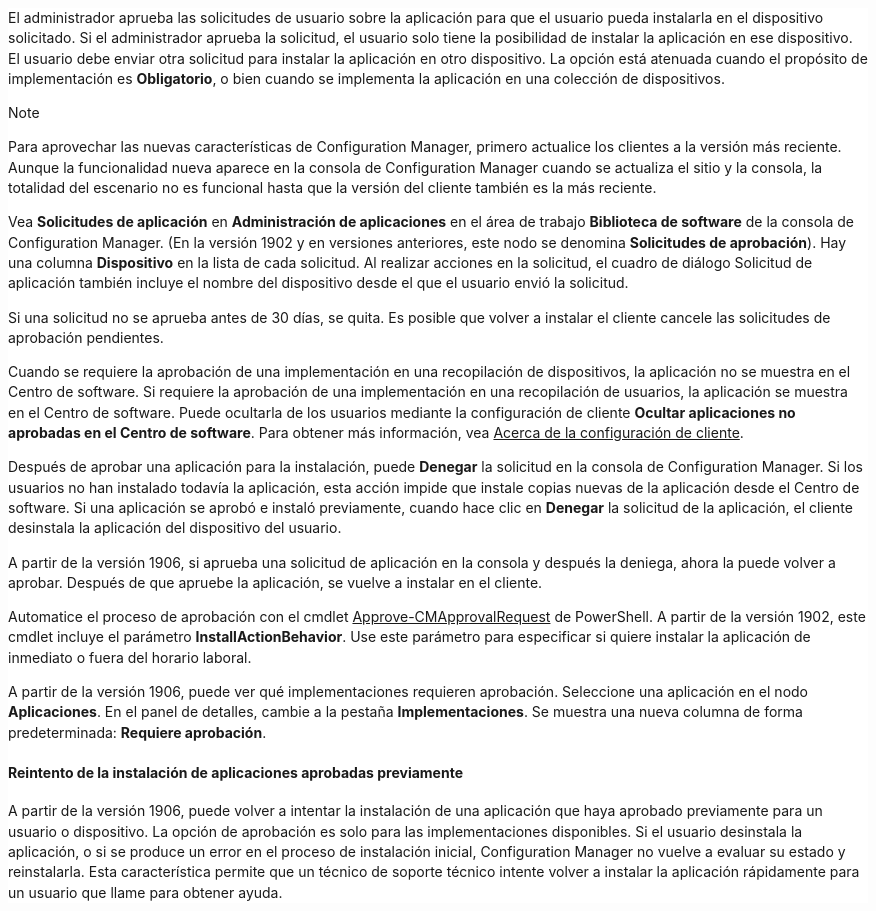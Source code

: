El administrador aprueba las solicitudes de usuario sobre la aplicación para que el usuario pueda instalarla en el dispositivo solicitado. Si el administrador aprueba la solicitud, el usuario solo tiene la posibilidad de instalar la aplicación en ese dispositivo. El usuario debe enviar otra solicitud para instalar la aplicación en otro dispositivo. La opción está atenuada cuando el propósito de implementación es **Obligatorio**, o bien cuando se implementa la aplicación en una colección de dispositivos.   

> [!Note]  
> Para aprovechar las nuevas características de Configuration Manager, primero actualice los clientes a la versión más reciente. Aunque la funcionalidad nueva aparece en la consola de Configuration Manager cuando se actualiza el sitio y la consola, la totalidad del escenario no es funcional hasta que la versión del cliente también es la más reciente.  

Vea **Solicitudes de aplicación** en **Administración de aplicaciones** en el área de trabajo **Biblioteca de software** de la consola de Configuration Manager. (En la versión 1902 y en versiones anteriores, este nodo se denomina **Solicitudes de aprobación**). Hay una columna **Dispositivo** en la lista de cada solicitud. Al realizar acciones en la solicitud, el cuadro de diálogo Solicitud de aplicación también incluye el nombre del dispositivo desde el que el usuario envió la solicitud.

Si una solicitud no se aprueba antes de 30 días, se quita. Es posible que volver a instalar el cliente cancele las solicitudes de aprobación pendientes.  

Cuando se requiere la aprobación de una implementación en una recopilación de dispositivos, la aplicación no se muestra en el Centro de software. Si requiere la aprobación de una implementación en una recopilación de usuarios, la aplicación se muestra en el Centro de software. Puede ocultarla de los usuarios mediante la configuración de cliente **Ocultar aplicaciones no aprobadas en el Centro de software**. Para obtener más información, vea [Acerca de la configuración de cliente](../../core/clients/deploy/about-client-settings.md#software-center).

Después de aprobar una aplicación para la instalación, puede **Denegar** la solicitud en la consola de Configuration Manager. Si los usuarios no han instalado todavía la aplicación, esta acción impide que instale copias nuevas de la aplicación desde el Centro de software. Si una aplicación se aprobó e instaló previamente, cuando hace clic en **Denegar** la solicitud de la aplicación, el cliente desinstala la aplicación del dispositivo del usuario.

A partir de la versión 1906, si aprueba una solicitud de aplicación en la consola y después la deniega, ahora la puede volver a aprobar. Después de que apruebe la aplicación, se vuelve a instalar en el cliente.  

Automatice el proceso de aprobación con el cmdlet [Approve-CMApprovalRequest](https://docs.microsoft.com/powershell/module/configurationmanager/approve-cmapprovalrequest?view=sccm-ps) de PowerShell. A partir de la versión 1902, este cmdlet incluye el parámetro **InstallActionBehavior**. Use este parámetro para especificar si quiere instalar la aplicación de inmediato o fuera del horario laboral.

A partir de la versión 1906, puede ver qué implementaciones requieren aprobación. Seleccione una aplicación en el nodo **Aplicaciones**. En el panel de detalles, cambie a la pestaña **Implementaciones**. Se muestra una nueva columna de forma predeterminada: **Requiere aprobación**.

#### <a name="retry-the-install-of-pre-approved-applications"></a><a name="bkmk_retry"></a> Reintento de la instalación de aplicaciones aprobadas previamente


A partir de la versión 1906, puede volver a intentar la instalación de una aplicación que haya aprobado previamente para un usuario o dispositivo. La opción de aprobación es solo para las implementaciones disponibles. Si el usuario desinstala la aplicación, o si se produce un error en el proceso de instalación inicial, Configuration Manager no vuelve a evaluar su estado y reinstalarla. Esta característica permite que un técnico de soporte técnico intente volver a instalar la aplicación rápidamente para un usuario que llame para obtener ayuda.
